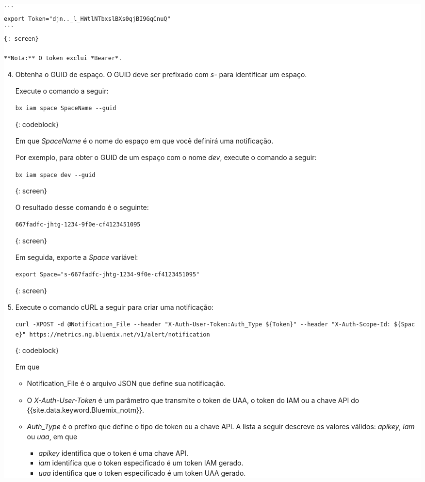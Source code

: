 	```
	export Token="djn.._l_HWtlNTbxslBXs0qjBI9GqCnuQ"
	```
	{: screen}
	
	**Nota:** O token exclui *Bearer*.
		
4. Obtenha o GUID de espaço. O GUID deve ser prefixado com *s-* para identificar um espaço.

    Execute o comando a seguir:
	
	```
	bx iam space SpaceName --guid
	```
	{: codeblock}
	
	Em que *SpaceName* é o nome do espaço em que você definirá uma notificação.
	
	Por exemplo, para obter o GUID de um espaço com o nome *dev*, execute o comando a seguir:
	
	```
	bx iam space dev --guid
	```
	{: screen}
	
	O resultado desse comando é o seguinte:
	
	```
	667fadfc-jhtg-1234-9f0e-cf4123451095
	```
	{: screen}
	
	Em seguida, exporte a *Space* variável:
	
	```
	export Space="s-667fadfc-jhtg-1234-9f0e-cf4123451095"
	```
	{: screen}
	
5. Execute o comando cURL a seguir para criar uma notificação:

    ```
	curl -XPOST -d @Notification_File --header "X-Auth-User-Token:Auth_Type ${Token}" --header "X-Auth-Scope-Id: ${Space}" https://metrics.ng.bluemix.net/v1/alert/notification
	```
	{: codeblock}
	
	Em que
	
	* Notification_File é o arquivo JSON que define sua notificação.
	
	* O *X-Auth-User-Token* é um parâmetro que transmite o token de UAA, o token do IAM ou a chave API do {{site.data.keyword.Bluemix_notm}}.
	
	* *Auth_Type* é o prefixo que define o tipo de token ou a chave API. A lista a seguir descreve os valores válidos: *apikey*, *iam* ou *uaa*, em que

        * *apikey* identifica que o token é uma chave API.
		* *iam* identifica que o token especificado é um token IAM gerado.
		* *uaa* identifica que o token especificado é um token UAA gerado.
	